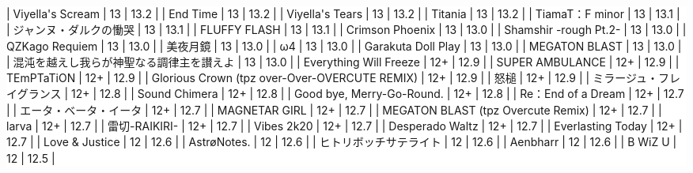 | Viyella's Scream | 13 | 13.2 |
| End Time | 13 | 13.2 |
| Viyella's Tears | 13 | 13.2 |
| Titania | 13 | 13.2 |
| TiamaT：F minor | 13 | 13.1 |
| ジャンヌ・ダルクの慟哭 | 13 | 13.1 |
| FLUFFY FLASH | 13 | 13.1 |
| Crimson Phoenix | 13 | 13.0 |
| Shamshir -rough Pt.2- | 13 | 13.0 |
| QZKago Requiem | 13 | 13.0 |
| 美夜月鏡 | 13 | 13.0 |
| ω4 | 13 | 13.0 |
| Garakuta Doll Play | 13 | 13.0 |
| MEGATON BLAST | 13 | 13.0 |
| 混沌を越えし我らが神聖なる調律主を讃えよ | 13 | 13.0 |
| Everything Will Freeze | 12+ | 12.9 |
| SUPER AMBULANCE | 12+ | 12.9 |
| TEmPTaTiON | 12+ | 12.9 |
| Glorious Crown (tpz over-Over-OVERCUTE REMIX) | 12+ | 12.9 |
| 怒槌 | 12+ | 12.9 |
| ミラージュ・フレイグランス | 12+ | 12.8 |
| Sound Chimera | 12+ | 12.8 |
| Good bye, Merry-Go-Round. | 12+ | 12.8 |
| Re：End of a Dream | 12+ | 12.7 |
| エータ・ベータ・イータ | 12+ | 12.7 |
| MAGNETAR GIRL | 12+ | 12.7 |
| MEGATON BLAST (tpz Overcute Remix) | 12+ | 12.7 |
| larva | 12+ | 12.7 |
| 雷切-RAIKIRI- | 12+ | 12.7 |
| Vibes 2k20 | 12+ | 12.7 |
| Desperado Waltz | 12+ | 12.7 |
| Everlasting Today | 12+ | 12.7 |
| Love & Justice | 12 | 12.6 |
| AstrøNotes. | 12 | 12.6 |
| ヒトリボッチサテライト | 12 | 12.6 |
| Aenbharr | 12 | 12.6 |
| B WiZ U | 12 | 12.5 |